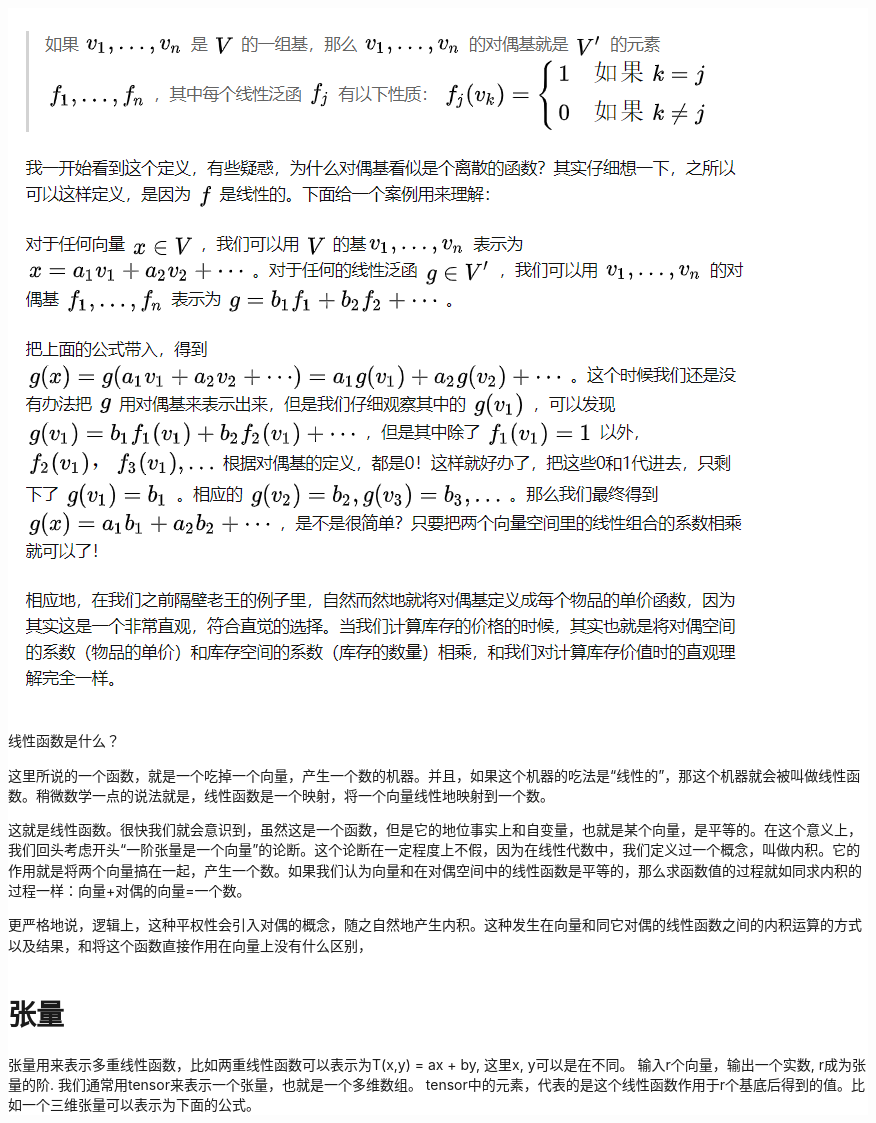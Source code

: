 ![](pic/2021-07-06-23-31-09.png)


线性函数是什么？

这里所说的一个函数，就是一个吃掉一个向量，产生一个数的机器。并且，如果这个机器的吃法是“线性的”，那这个机器就会被叫做线性函数。稍微数学一点的说法就是，线性函数是一个映射，将一个向量线性地映射到一个数。

这就是线性函数。很快我们就会意识到，虽然这是一个函数，但是它的地位事实上和自变量，也就是某个向量，是平等的。在这个意义上，我们回头考虑开头“一阶张量是一个向量”的论断。这个论断在一定程度上不假，因为在线性代数中，我们定义过一个概念，叫做内积。它的作用就是将两个向量搞在一起，产生一个数。如果我们认为向量和在对偶空间中的线性函数是平等的，那么求函数值的过程就如同求内积的过程一样：向量+对偶的向量=一个数。

更严格地说，逻辑上，这种平权性会引入对偶的概念，随之自然地产生内积。这种发生在向量和同它对偶的线性函数之间的内积运算的方式以及结果，和将这个函数直接作用在向量上没有什么区别，

# 张量

张量用来表示多重线性函数，比如两重线性函数可以表示为T(x,y) = ax + by, 这里x, y可以是在不同。
输入r个向量，输出一个实数, r成为张量的阶.
我们通常用tensor来表示一个张量，也就是一个多维数组。
tensor中的元素，代表的是这个线性函数作用于r个基底后得到的值。比如一个三维张量可以表示为下面的公式。
